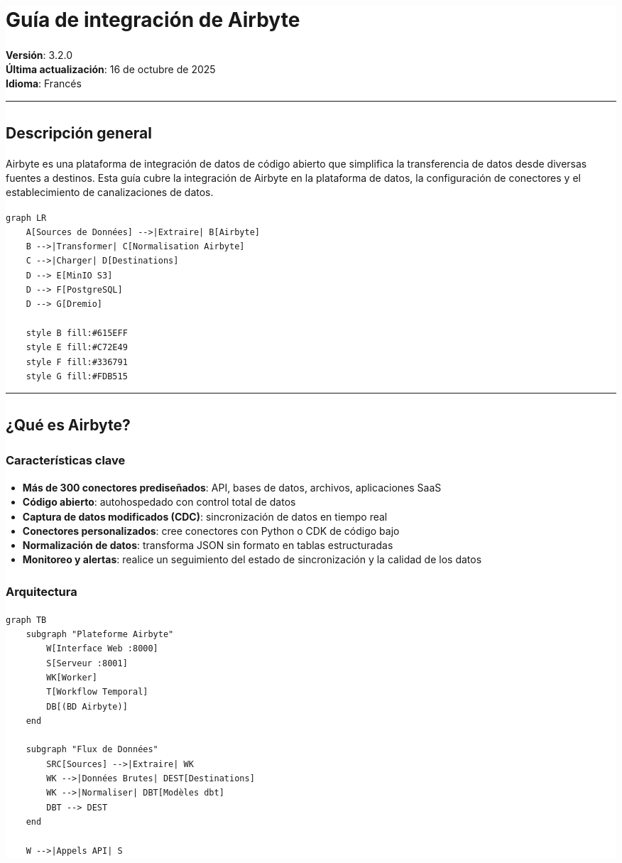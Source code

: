 # Guía de integración de Airbyte

**Versión**: 3.2.0  
**Última actualización**: 16 de octubre de 2025  
**Idioma**: Francés

---

## Descripción general

Airbyte es una plataforma de integración de datos de código abierto que simplifica la transferencia de datos desde diversas fuentes a destinos. Esta guía cubre la integración de Airbyte en la plataforma de datos, la configuración de conectores y el establecimiento de canalizaciones de datos.

```mermaid
graph LR
    A[Sources de Données] -->|Extraire| B[Airbyte]
    B -->|Transformer| C[Normalisation Airbyte]
    C -->|Charger| D[Destinations]
    D --> E[MinIO S3]
    D --> F[PostgreSQL]
    D --> G[Dremio]
    
    style B fill:#615EFF
    style E fill:#C72E49
    style F fill:#336791
    style G fill:#FDB515
```

---

## ¿Qué es Airbyte?

### Características clave

- **Más de 300 conectores prediseñados**: API, bases de datos, archivos, aplicaciones SaaS
- **Código abierto**: autohospedado con control total de datos
- **Captura de datos modificados (CDC)**: sincronización de datos en tiempo real
- **Conectores personalizados**: cree conectores con Python o CDK de código bajo
- **Normalización de datos**: transforma JSON sin formato en tablas estructuradas
- **Monitoreo y alertas**: realice un seguimiento del estado de sincronización y la calidad de los datos

### Arquitectura

```mermaid
graph TB
    subgraph "Plateforme Airbyte"
        W[Interface Web :8000]
        S[Serveur :8001]
        WK[Worker]
        T[Workflow Temporal]
        DB[(BD Airbyte)]
    end
    
    subgraph "Flux de Données"
        SRC[Sources] -->|Extraire| WK
        WK -->|Données Brutes| DEST[Destinations]
        WK -->|Normaliser| DBT[Modèles dbt]
        DBT --> DEST
    end
    
    W -->|Appels API| S
```